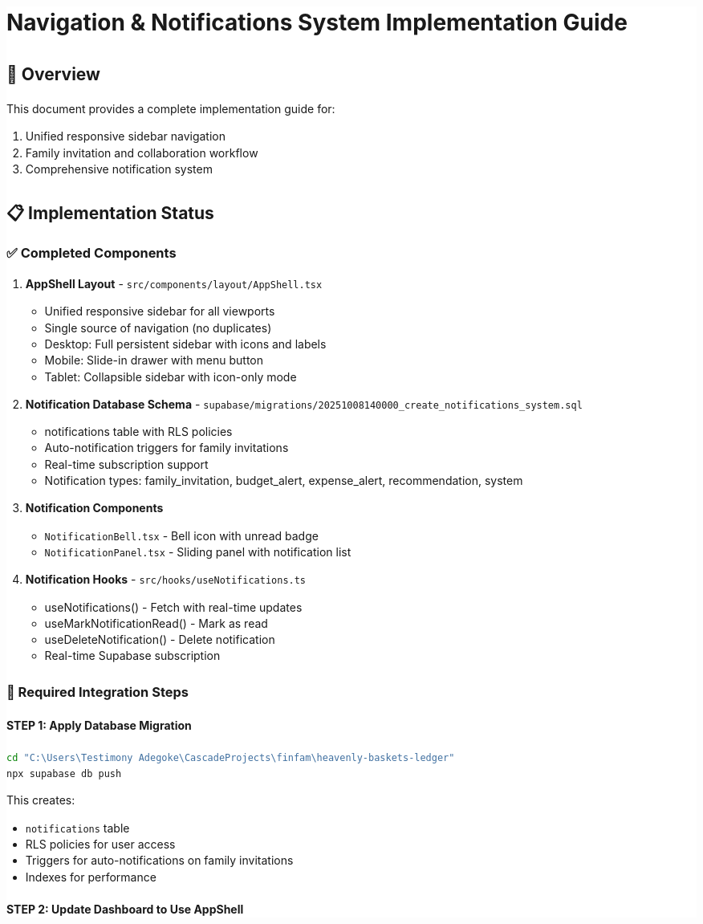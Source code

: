 # Navigation & Notifications System Implementation Guide

## 🎯 Overview
This document provides a complete implementation guide for:
1. Unified responsive sidebar navigation
2. Family invitation and collaboration workflow
3. Comprehensive notification system

## 📋 Implementation Status

### ✅ Completed Components
1. **AppShell Layout** - `src/components/layout/AppShell.tsx`
   - Unified responsive sidebar for all viewports
   - Single source of navigation (no duplicates)
   - Desktop: Full persistent sidebar with icons and labels
   - Mobile: Slide-in drawer with menu button
   - Tablet: Collapsible sidebar with icon-only mode

2. **Notification Database Schema** - `supabase/migrations/20251008140000_create_notifications_system.sql`
   - notifications table with RLS policies
   - Auto-notification triggers for family invitations
   - Real-time subscription support
   - Notification types: family_invitation, budget_alert, expense_alert, recommendation, system

3. **Notification Components**
   - `NotificationBell.tsx` - Bell icon with unread badge
   - `NotificationPanel.tsx` - Sliding panel with notification list

4. **Notification Hooks** - `src/hooks/useNotifications.ts`
   - useNotifications() - Fetch with real-time updates
   - useMarkNotificationRead() - Mark as read
   - useDeleteNotification() - Delete notification
   - Real-time Supabase subscription

### 🔧 Required Integration Steps

#### STEP 1: Apply Database Migration
```bash
cd "C:\Users\Testimony Adegoke\CascadeProjects\finfam\heavenly-baskets-ledger"
npx supabase db push
```

This creates:
- `notifications` table
- RLS policies for user access
- Triggers for auto-notifications on family invitations
- Indexes for performance

#### STEP 2: Update Dashboard to Use AppShell
